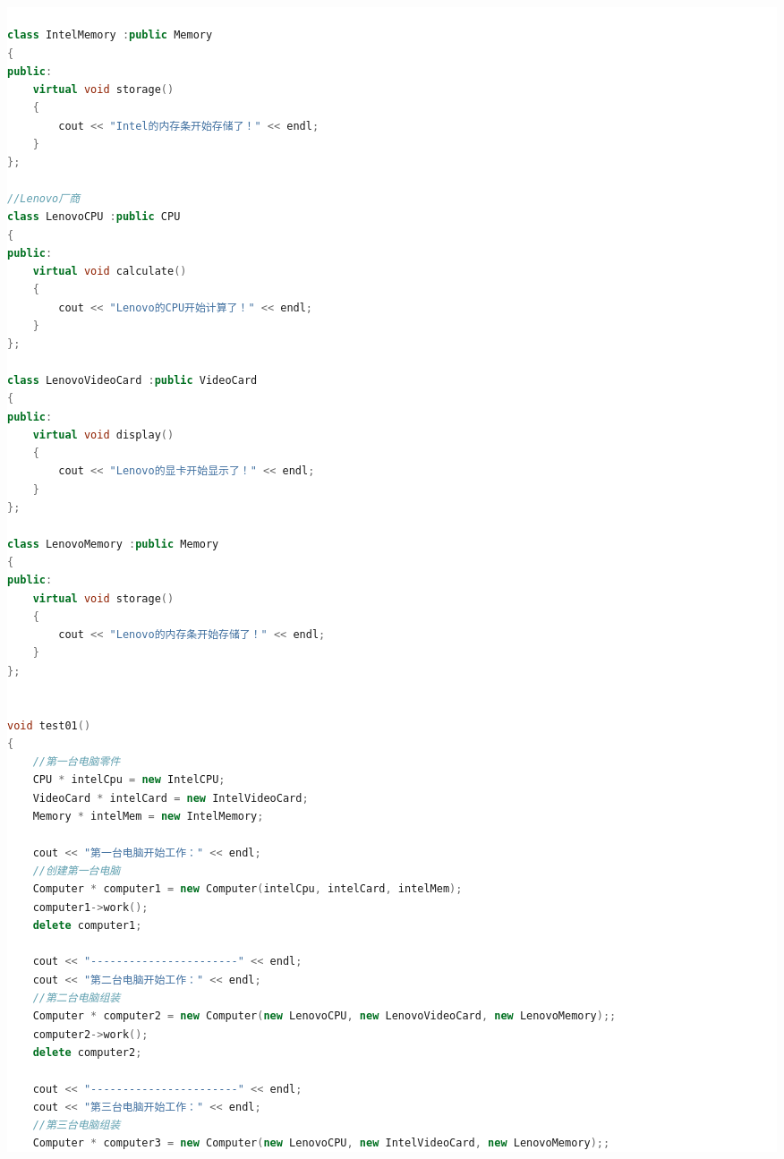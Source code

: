 ```c++

class IntelMemory :public Memory
{
public:
	virtual void storage()
	{
		cout << "Intel的内存条开始存储了！" << endl;
	}
};

//Lenovo厂商
class LenovoCPU :public CPU
{
public:
	virtual void calculate()
	{
		cout << "Lenovo的CPU开始计算了！" << endl;
	}
};

class LenovoVideoCard :public VideoCard
{
public:
	virtual void display()
	{
		cout << "Lenovo的显卡开始显示了！" << endl;
	}
};

class LenovoMemory :public Memory
{
public:
	virtual void storage()
	{
		cout << "Lenovo的内存条开始存储了！" << endl;
	}
};


void test01()
{
	//第一台电脑零件
	CPU * intelCpu = new IntelCPU;
	VideoCard * intelCard = new IntelVideoCard;
	Memory * intelMem = new IntelMemory;

	cout << "第一台电脑开始工作：" << endl;
	//创建第一台电脑
	Computer * computer1 = new Computer(intelCpu, intelCard, intelMem);
	computer1->work();
	delete computer1;

	cout << "-----------------------" << endl;
	cout << "第二台电脑开始工作：" << endl;
	//第二台电脑组装
	Computer * computer2 = new Computer(new LenovoCPU, new LenovoVideoCard, new LenovoMemory);;
	computer2->work();
	delete computer2;

	cout << "-----------------------" << endl;
	cout << "第三台电脑开始工作：" << endl;
	//第三台电脑组装
	Computer * computer3 = new Computer(new LenovoCPU, new IntelVideoCard, new LenovoMemory);;
```